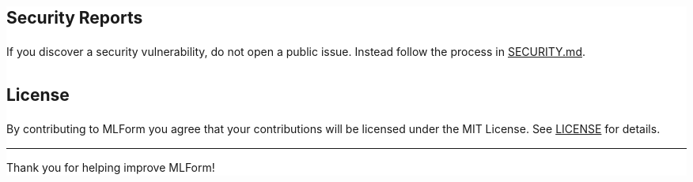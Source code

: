 ## Security Reports

If you discover a security vulnerability, do not open a public issue. Instead follow the process in [SECURITY.md](SECURITY.md).

## License

By contributing to MLForm you agree that your contributions will be licensed under the MIT License. See [LICENSE](LICENSE) for details.

---

Thank you for helping improve MLForm!
